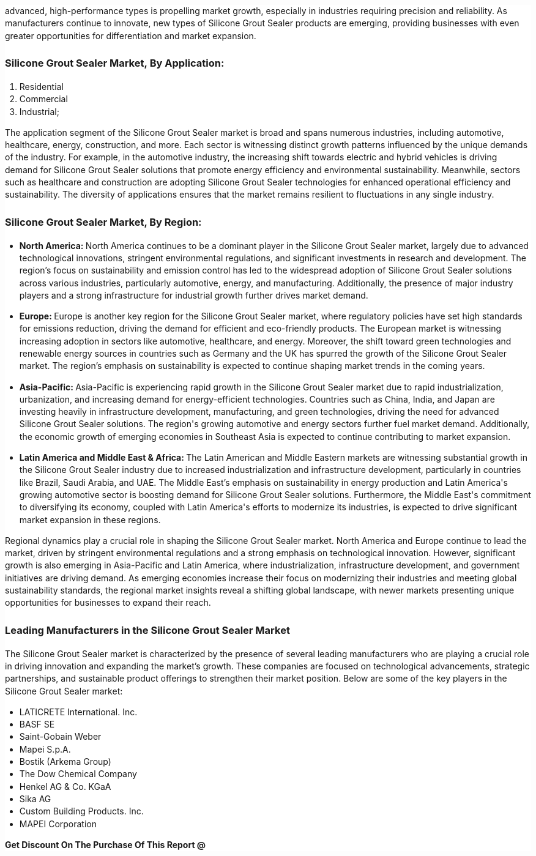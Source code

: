 advanced, high-performance types is propelling market growth, especially in industries requiring precision and reliability. As manufacturers continue to innovate, new types of Silicone Grout Sealer products are emerging, providing businesses with even greater opportunities for differentiation and market expansion.</p><h3>Silicone Grout Sealer Market,&nbsp;By Application:</h3><ol><li>Residential<li> Commercial<li> Industrial;</li></ol><p>The application segment of the Silicone Grout Sealer market is broad and spans numerous industries, including automotive, healthcare, energy, construction, and more. Each sector is witnessing distinct growth patterns influenced by the unique demands of the industry. For example, in the automotive industry, the increasing shift towards electric and hybrid vehicles is driving demand for Silicone Grout Sealer solutions that promote energy efficiency and environmental sustainability. Meanwhile, sectors such as healthcare and construction are adopting Silicone Grout Sealer technologies for enhanced operational efficiency and sustainability. The diversity of applications ensures that the market remains resilient to fluctuations in any single industry.</p><h3>Silicone Grout Sealer Market, By Region:</h3><ul><li><p><strong>North America:&nbsp;</strong>North America continues to be a dominant player in the Silicone Grout Sealer market, largely due to advanced technological innovations, stringent environmental regulations, and significant investments in research and development. The region&rsquo;s focus on sustainability and emission control has led to the widespread adoption of Silicone Grout Sealer solutions across various industries, particularly automotive, energy, and manufacturing. Additionally, the presence of major industry players and a strong infrastructure for industrial growth further drives market demand.</p></li><li><p><strong><strong>Europe:&nbsp;</strong></strong>Europe is another key region for the Silicone Grout Sealer market, where regulatory policies have set high standards for emissions reduction, driving the demand for efficient and eco-friendly products. The European market is witnessing increasing adoption in sectors like automotive, healthcare, and energy. Moreover, the shift toward green technologies and renewable energy sources in countries such as Germany and the UK has spurred the growth of the Silicone Grout Sealer market. The region&rsquo;s emphasis on sustainability is expected to continue shaping market trends in the coming years.</p></li><li><p><strong><strong>Asia-Pacific:&nbsp;</strong></strong>Asia-Pacific is experiencing rapid growth in the Silicone Grout Sealer market due to rapid industrialization, urbanization, and increasing demand for energy-efficient technologies. Countries such as China, India, and Japan are investing heavily in infrastructure development, manufacturing, and green technologies, driving the need for advanced Silicone Grout Sealer solutions. The region's growing automotive and energy sectors further fuel market demand. Additionally, the economic growth of emerging economies in Southeast Asia is expected to continue contributing to market expansion.</p></li><li><p><strong><strong>Latin America and Middle East &amp; Africa:&nbsp;</strong></strong>The Latin American and Middle Eastern markets are witnessing substantial growth in the Silicone Grout Sealer industry due to increased industrialization and infrastructure development, particularly in countries like Brazil, Saudi Arabia, and UAE. The Middle East&rsquo;s emphasis on sustainability in energy production and Latin America's growing automotive sector is boosting demand for Silicone Grout Sealer solutions. Furthermore, the Middle East's commitment to diversifying its economy, coupled with Latin America's efforts to modernize its industries, is expected to drive significant market expansion in these regions.</p></li></ul><p>Regional dynamics play a crucial role in shaping the Silicone Grout Sealer market. North America and Europe continue to lead the market, driven by stringent environmental regulations and a strong emphasis on technological innovation. However, significant growth is also emerging in Asia-Pacific and Latin America, where industrialization, infrastructure development, and government initiatives are driving demand. As emerging economies increase their focus on modernizing their industries and meeting global sustainability standards, the regional market insights reveal a shifting global landscape, with newer markets presenting unique opportunities for businesses to expand their reach.</p><h3><strong>Leading Manufacturers in the Silicone Grout Sealer Market</strong></h3><p>The Silicone Grout Sealer market is characterized by the presence of several leading manufacturers who are playing a crucial role in driving innovation and expanding the market&rsquo;s growth. These companies are focused on technological advancements, strategic partnerships, and sustainable product offerings to strengthen their market position. Below are some of the key players in the Silicone Grout Sealer market:</p></div><div class="article-main__content" data-test-id="publishing-text-block"><ul><li><span class="">LATICRETE International. Inc.<li> BASF SE<li> Saint-Gobain Weber<li> Mapei S.p.A.<li> Bostik (Arkema Group)<li> The Dow Chemical Company<li> Henkel AG & Co. KGaA<li> Sika AG<li> Custom Building Products. Inc.<li> MAPEI Corporation</span></li></ul></div><div class="article-main__content" data-test-id="publishing-text-block"><p><span class="font-[700]"><strong>Get Discount On The Purchase Of This Report @</strong>
